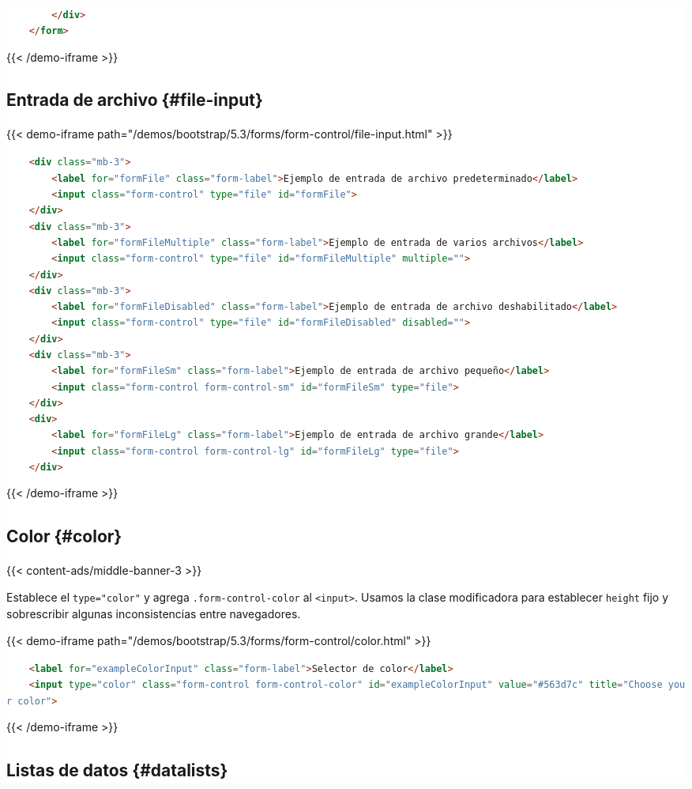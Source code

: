 ```html {filename="HTML"}
        </div>
    </form>
```
{{< /demo-iframe >}}

Entrada de archivo {#file-input}
---------------------------------

{{< demo-iframe path="/demos/bootstrap/5.3/forms/form-control/file-input.html" >}}
```html {filename="HTML"}
    <div class="mb-3">
        <label for="formFile" class="form-label">Ejemplo de entrada de archivo predeterminado</label>
        <input class="form-control" type="file" id="formFile">
    </div>
    <div class="mb-3">
        <label for="formFileMultiple" class="form-label">Ejemplo de entrada de varios archivos</label>
        <input class="form-control" type="file" id="formFileMultiple" multiple="">
    </div>
    <div class="mb-3">
        <label for="formFileDisabled" class="form-label">Ejemplo de entrada de archivo deshabilitado</label>
        <input class="form-control" type="file" id="formFileDisabled" disabled="">
    </div>
    <div class="mb-3">
        <label for="formFileSm" class="form-label">Ejemplo de entrada de archivo pequeño</label>
        <input class="form-control form-control-sm" id="formFileSm" type="file">
    </div>
    <div>
        <label for="formFileLg" class="form-label">Ejemplo de entrada de archivo grande</label>
        <input class="form-control form-control-lg" id="formFileLg" type="file">
    </div>
```
{{< /demo-iframe >}}

Color {#color}
---------------

{{< content-ads/middle-banner-3 >}}

Establece el `type="color"` y agrega `.form-control-color` al `<input>`. Usamos la clase modificadora para establecer `height` fijo y sobrescribir algunas inconsistencias entre navegadores.

{{< demo-iframe path="/demos/bootstrap/5.3/forms/form-control/color.html" >}}
```html {filename="HTML"}
    <label for="exampleColorInput" class="form-label">Selector de color</label>
    <input type="color" class="form-control form-control-color" id="exampleColorInput" value="#563d7c" title="Choose your color">
```
{{< /demo-iframe >}}

Listas de datos {#datalists}
-----------------------------
